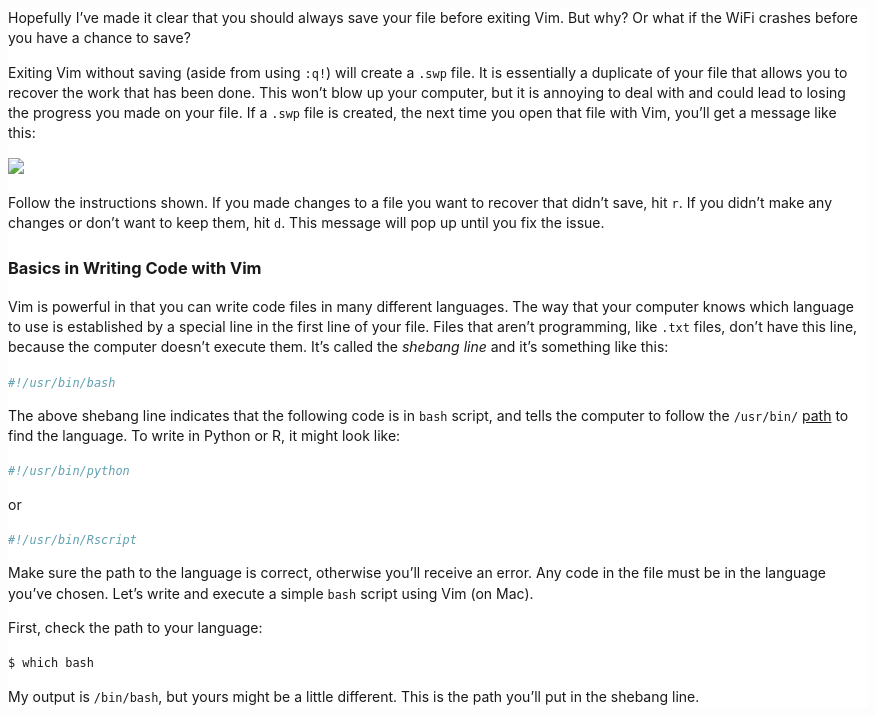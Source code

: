 Hopefully I’ve made it clear that you should always save your file
before exiting Vim. But why? Or what if the WiFi crashes before you have
a chance to save?

Exiting Vim without saving (aside from using `:q!`) will create a `.swp`
file. It is essentially a duplicate of your file that allows you to
recover the work that has been done. This won’t blow up your computer,
but it is annoying to deal with and could lead to losing the progress
you made on your file. If a `.swp` file is created, the next time you
open that file with Vim, you’ll get a message like this:

![](VIM_SWP.jpg)

Follow the instructions shown. If you made changes to a file you want to
recover that didn’t save, hit `r`. If you didn’t make any changes or
don’t want to keep them, hit `d`. This message will pop up until you fix
the issue.

### Basics in Writing Code with Vim

Vim is powerful in that you can write code files in many different
languages. The way that your computer knows which language to use is
established by a special line in the first line of your file. Files that
aren’t programming, like `.txt` files, don’t have this line, because the
computer doesn’t execute them. It’s called the *shebang line* and it’s
something like this:

``` bash
#!/usr/bin/bash
```

The above shebang line indicates that the following code is in `bash`
script, and tells the computer to follow the `/usr/bin/`
[path](#navigating-paths) to find the language. To write in Python or R,
it might look like:

``` bash
#!/usr/bin/python
```

or

``` bash
#!/usr/bin/Rscript
```

Make sure the path to the language is correct, otherwise you’ll receive
an error. Any code in the file must be in the language you’ve chosen.
Let’s write and execute a simple `bash` script using Vim (on Mac).

First, check the path to your language:

``` bash
$ which bash
```

My output is `/bin/bash`, but yours might be a little different. This is
the path you’ll put in the shebang line.
